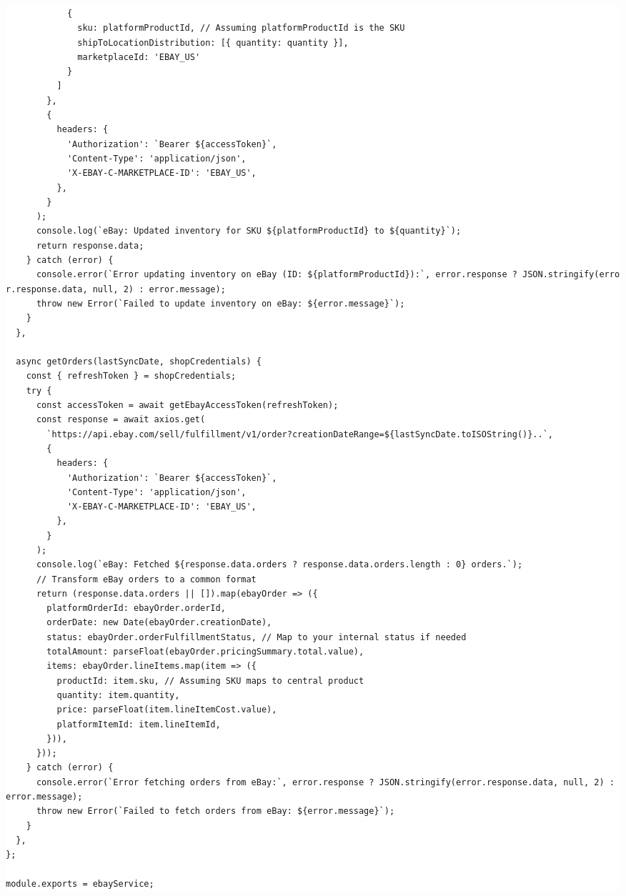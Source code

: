 ```text
            {
              sku: platformProductId, // Assuming platformProductId is the SKU
              shipToLocationDistribution: [{ quantity: quantity }],
              marketplaceId: 'EBAY_US'
            }
          ]
        },
        {
          headers: {
            'Authorization': `Bearer ${accessToken}`,
            'Content-Type': 'application/json',
            'X-EBAY-C-MARKETPLACE-ID': 'EBAY_US',
          },
        }
      );
      console.log(`eBay: Updated inventory for SKU ${platformProductId} to ${quantity}`);
      return response.data;
    } catch (error) {
      console.error(`Error updating inventory on eBay (ID: ${platformProductId}):`, error.response ? JSON.stringify(error.response.data, null, 2) : error.message);
      throw new Error(`Failed to update inventory on eBay: ${error.message}`);
    }
  },

  async getOrders(lastSyncDate, shopCredentials) {
    const { refreshToken } = shopCredentials;
    try {
      const accessToken = await getEbayAccessToken(refreshToken);
      const response = await axios.get(
        `https://api.ebay.com/sell/fulfillment/v1/order?creationDateRange=${lastSyncDate.toISOString()}..`,
        {
          headers: {
            'Authorization': `Bearer ${accessToken}`,
            'Content-Type': 'application/json',
            'X-EBAY-C-MARKETPLACE-ID': 'EBAY_US',
          },
        }
      );
      console.log(`eBay: Fetched ${response.data.orders ? response.data.orders.length : 0} orders.`);
      // Transform eBay orders to a common format
      return (response.data.orders || []).map(ebayOrder => ({
        platformOrderId: ebayOrder.orderId,
        orderDate: new Date(ebayOrder.creationDate),
        status: ebayOrder.orderFulfillmentStatus, // Map to your internal status if needed
        totalAmount: parseFloat(ebayOrder.pricingSummary.total.value),
        items: ebayOrder.lineItems.map(item => ({
          productId: item.sku, // Assuming SKU maps to central product
          quantity: item.quantity,
          price: parseFloat(item.lineItemCost.value),
          platformItemId: item.lineItemId,
        })),
      }));
    } catch (error) {
      console.error(`Error fetching orders from eBay:`, error.response ? JSON.stringify(error.response.data, null, 2) : error.message);
      throw new Error(`Failed to fetch orders from eBay: ${error.message}`);
    }
  },
};

module.exports = ebayService;
```